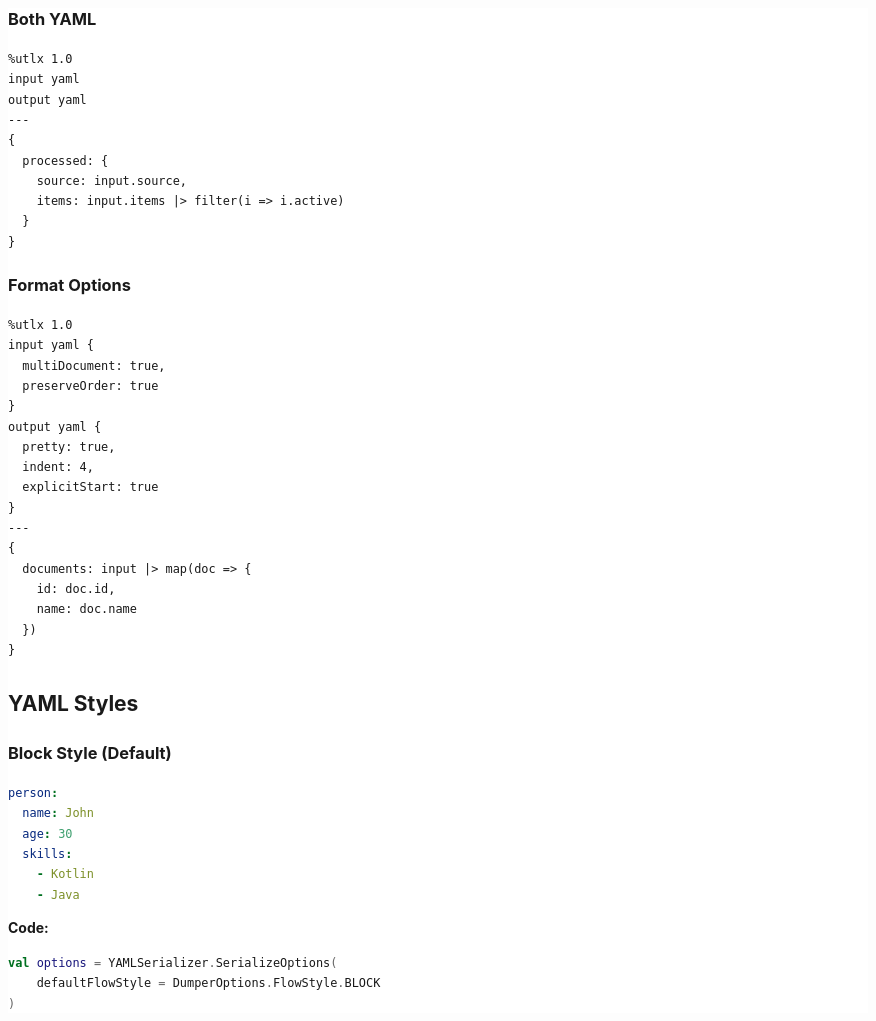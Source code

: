 ### Both YAML

```utlx
%utlx 1.0
input yaml
output yaml
---
{
  processed: {
    source: input.source,
    items: input.items |> filter(i => i.active)
  }
}
```

### Format Options

```utlx
%utlx 1.0
input yaml {
  multiDocument: true,
  preserveOrder: true
}
output yaml {
  pretty: true,
  indent: 4,
  explicitStart: true
}
---
{
  documents: input |> map(doc => {
    id: doc.id,
    name: doc.name
  })
}
```

## YAML Styles

### Block Style (Default)

```yaml
person:
  name: John
  age: 30
  skills:
    - Kotlin
    - Java
```

**Code:**
```kotlin
val options = YAMLSerializer.SerializeOptions(
    defaultFlowStyle = DumperOptions.FlowStyle.BLOCK
)
```
